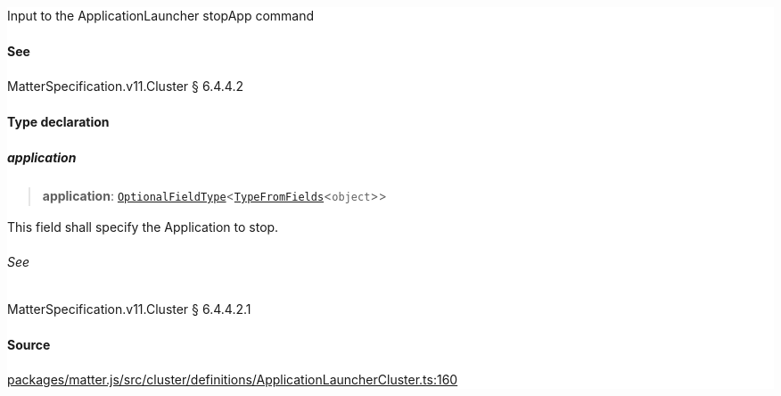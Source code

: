 Input to the ApplicationLauncher stopApp command

#### See

MatterSpecification.v11.Cluster § 6.4.4.2

#### Type declaration

##### application

> **application**: [`OptionalFieldType`](../../../../tlv/export/interfaces/OptionalFieldType.md)\<[`TypeFromFields`](../../../../tlv/export/README.md#typefromfieldsf)\<`object`\>\>

This field shall specify the Application to stop.

###### See

MatterSpecification.v11.Cluster § 6.4.4.2.1

#### Source

[packages/matter.js/src/cluster/definitions/ApplicationLauncherCluster.ts:160](https://github.com/project-chip/matter.js/blob/7a8cbb56b87d4ccf34bec5a9a95ab40a1711324f/packages/matter.js/src/cluster/definitions/ApplicationLauncherCluster.ts#L160)
